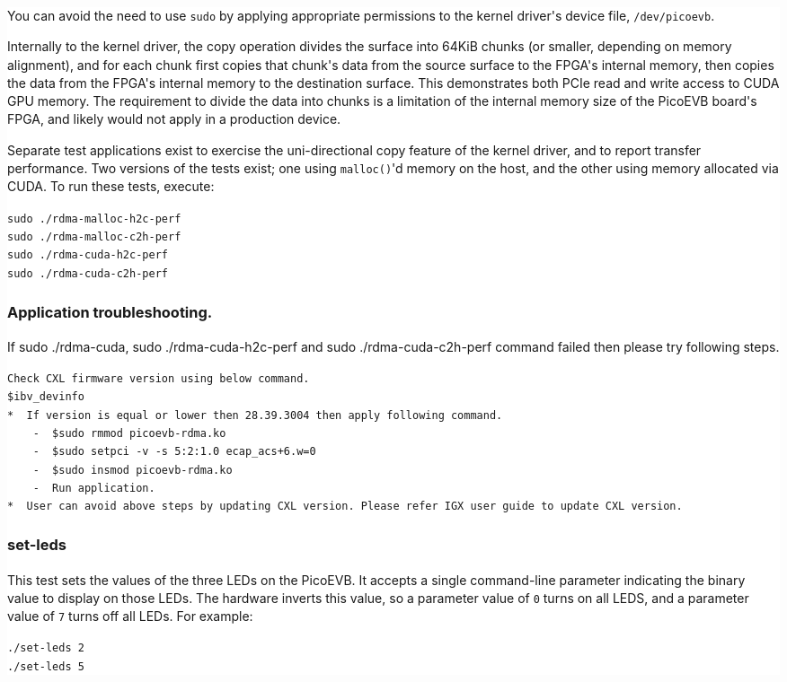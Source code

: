 You can avoid the need to use `sudo` by applying appropriate permissions to the
kernel driver's device file, `/dev/picoevb`.

Internally to the kernel driver, the copy operation divides the surface into
64KiB chunks (or smaller, depending on memory alignment), and for each chunk
first copies that chunk's data from the source surface to the FPGA's internal
memory, then copies the data from the FPGA's internal memory to the destination
surface. This demonstrates both PCIe read and write access to CUDA GPU memory.
The requirement to divide the data into chunks is a limitation of the internal
memory size of the PicoEVB board's FPGA, and likely would not apply in a
production device.

Separate test applications exist to exercise the uni-directional copy feature
of the kernel driver, and to report transfer performance. Two versions of the
tests exist; one using `malloc()`'d memory on the host, and the other using
memory allocated via CUDA. To run these tests, execute:

```
sudo ./rdma-malloc-h2c-perf
sudo ./rdma-malloc-c2h-perf
sudo ./rdma-cuda-h2c-perf
sudo ./rdma-cuda-c2h-perf
```

### Application troubleshooting.

If sudo ./rdma-cuda, sudo ./rdma-cuda-h2c-perf and sudo ./rdma-cuda-c2h-perf command failed then please try following steps.
```
Check CXL firmware version using below command.
$ibv_devinfo
*  If version is equal or lower then 28.39.3004 then apply following command.
	-  $sudo rmmod picoevb-rdma.ko
	-  $sudo setpci -v -s 5:2:1.0 ecap_acs+6.w=0
	-  $sudo insmod picoevb-rdma.ko
	-  Run application.
*  User can avoid above steps by updating CXL version. Please refer IGX user guide to update CXL version.

```

### set-leds

This test sets the values of the three LEDs on the PicoEVB. It accepts a single
command-line parameter indicating the binary value to display on those LEDs.
The hardware inverts this value, so a parameter value of `0` turns on all LEDS,
and a parameter value of `7` turns off all LEDs. For example:

```
./set-leds 2
./set-leds 5
```
